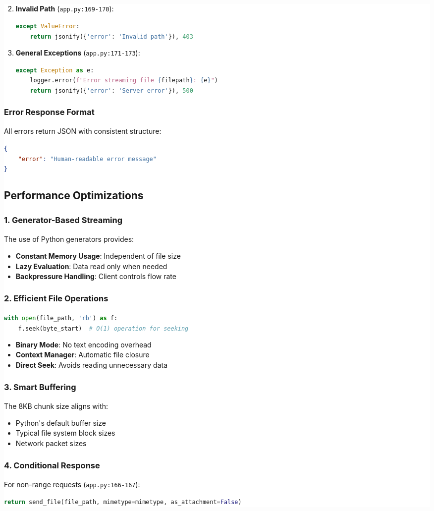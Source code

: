 2. **Invalid Path** (`app.py:169-170`):
   ```python
   except ValueError:
       return jsonify({'error': 'Invalid path'}), 403
   ```

3. **General Exceptions** (`app.py:171-173`):
   ```python
   except Exception as e:
       logger.error(f"Error streaming file {filepath}: {e}")
       return jsonify({'error': 'Server error'}), 500
   ```

### Error Response Format

All errors return JSON with consistent structure:
```json
{
    "error": "Human-readable error message"
}
```

## Performance Optimizations

### 1. Generator-Based Streaming

The use of Python generators provides:
- **Constant Memory Usage**: Independent of file size
- **Lazy Evaluation**: Data read only when needed
- **Backpressure Handling**: Client controls flow rate

### 2. Efficient File Operations

```python
with open(file_path, 'rb') as f:
    f.seek(byte_start)  # O(1) operation for seeking
```

- **Binary Mode**: No text encoding overhead
- **Context Manager**: Automatic file closure
- **Direct Seek**: Avoids reading unnecessary data

### 3. Smart Buffering

The 8KB chunk size aligns with:
- Python's default buffer size
- Typical file system block sizes
- Network packet sizes

### 4. Conditional Response

For non-range requests (`app.py:166-167`):
```python
return send_file(file_path, mimetype=mimetype, as_attachment=False)
```
